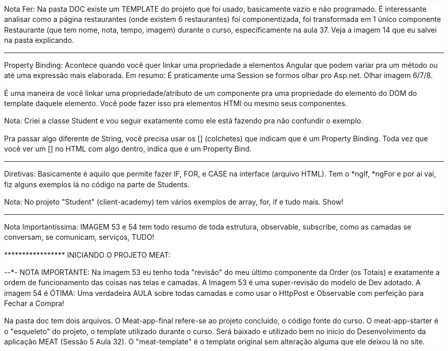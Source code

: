 
Nota Fer: Na pasta DOC existe um TEMPLATE do projeto que foi usado, basicamente vazio e não programado.
É interessante analisar como a página restaurantes (onde existem 6 restaurantes) foi componentizada, foi
transformada em 1 único componente Restaurante (que tem nome, nota, tempo, imagem) durante o curso, 
específicamente na aula 37. Veja a imagem 14 que eu salvei na pasta explicando.

------------------------------------------------------------------------------------------------------------
Property Binding:
Acontece quando você quer linkar uma propriedade a elementos Angular que podem variar pra um método ou até
uma expressão mais elaborada. Em resumo: É praticamente uma Session se formos olhar pro Asp.net. Olhar
imagem 6/7/8.

É uma maneira de você linkar uma propriedade/atributo de um componente pra uma propriedade do elemento do
DOM do template daquele elemento. Você pode fazer isso pra elementos HTMl ou mesmo seus componentes.

Nota: Criei a classe Student e vou seguir exatamente como ele está fazendo pra não confundir o exemplo.

Pra passar algo diferente de String, você precisa usar os [] (colchetes) que indicam que é um Property 
Binding. Toda vez que você ver um [] no HTML com algo dentro, indica que é um Property Bind.

------------------------------------------------------------------------------------------------------------
Diretivas:
Basicamente é aquilo que permite fazer IF, FOR, e CASE na interface (arquivo HTML). Tem o *ngIf, *ngFor e
por ai vai, fiz alguns exemplos lá no código na parte de Students.

Nota: No projeto "Student" (client-academy) tem vários exemplos de array, for, if e tudo mais. Show!

------------------------------------------------------------------------------------------------------------

Nota Importantíssima: IMAGEM 53 e 54 tem todo resumo de toda estrutura, observable, subscribe, como as
camadas se conversam, se comunicam, serviços, TUDO!


***************** INICIANDO O PROJETO MEAT:

*-*-*- NOTA IMPORTANTE: Na imagem 53 eu tenho toda "revisão" do meu último componente da Order (os Totais)
e exatamente a ordem de funcionamento das coisas nas telas e camadas. A Imagem 53 é uma super-revisão do 
modelo de Dev adotado. A imagem 54 é ÓTIMA: Uma verdadeira AULA sobre todas camadas e como usar o HttpPost 
e Observable com perfeição para Fechar a Compra!

Na pasta doc tem dois arquivos. O Meat-app-final refere-se ao projeto concluído, o código fonte do curso. 
O meat-app-starter é o "esqueleto" do projeto, o template utilizado durante o curso. Será baixado e 
utilizado bem no inicio do Desenvolvimento da aplicação MEAT (Sessão 5 Aula 32). O "meat-template" é o
template original sem alteração alguma que ele deixou lá no site.

